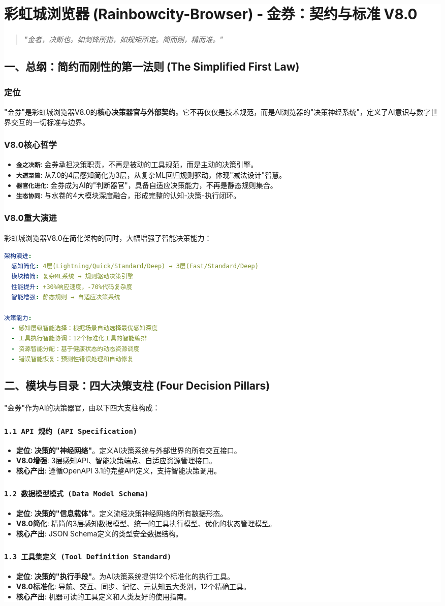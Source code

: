 # 彩虹城浏览器 (Rainbowcity-Browser) - 金券：契约与标准 V8.0

> *"金者，决断也。如剑锋所指，如规矩所定。简而刚，精而准。"*

## **一、总纲：简约而刚性的第一法则 (The Simplified First Law)**

### **定位**
"金券"是彩虹城浏览器V8.0的**核心决策器官与外部契约**。它不再仅仅是技术规范，而是AI浏览器的"决策神经系统"，定义了AI意识与数字世界交互的一切标准与边界。

### **V8.0核心哲学**
- **`金之决断`**: 金券承担决策职责，不再是被动的工具规范，而是主动的决策引擎。
- **`大道至简`**: 从7.0的4层感知简化为3层，从复杂ML回归规则驱动，体现"减法设计"智慧。
- **`器官化进化`**: 金券成为AI的"判断器官"，具备自适应决策能力，不再是静态规则集合。
- **`生态协同`**: 与水卷的4大模块深度融合，形成完整的认知-决策-执行闭环。

### **V8.0重大演进**
彩虹城浏览器V8.0在简化架构的同时，大幅增强了智能决策能力：

```yaml
架构演进:
  感知简化: 4层(Lightning/Quick/Standard/Deep) → 3层(Fast/Standard/Deep)
  模块精简: 复杂ML系统 → 规则驱动决策引擎
  性能提升: +30%响应速度，-70%代码复杂度
  智能增强: 静态规则 → 自适应决策系统

决策能力:
  - 感知层级智能选择：根据场景自动选择最优感知深度
  - 工具执行智能协调：12个标准化工具的智能编排
  - 资源智能分配：基于健康状态的动态资源调度
  - 错误智能恢复：预测性错误处理和自动修复
```

## **二、模块与目录：四大决策支柱 (Four Decision Pillars)**

"金券"作为AI的决策器官，由以下四大支柱构成：

### **`1.1 API 规约 (API Specification)`**
- **定位**: **决策的"神经网络"**。定义AI决策系统与外部世界的所有交互接口。
- **V8.0增强**: 3层感知API、智能决策端点、自适应资源管理接口。
- **核心产出**: 遵循OpenAPI 3.1的完整API定义，支持智能决策调用。

### **`1.2 数据模型模式 (Data Model Schema)`**
- **定位**: **决策的"信息载体"**。定义流经决策神经网络的所有数据形态。
- **V8.0简化**: 精简的3层感知数据模型、统一的工具执行模型、优化的状态管理模型。
- **核心产出**: JSON Schema定义的类型安全数据结构。

### **`1.3 工具集定义 (Tool Definition Standard)`**
- **定位**: **决策的"执行手段"**。为AI决策系统提供12个标准化的执行工具。
- **V8.0标准化**: 导航、交互、同步、记忆、元认知五大类别，12个精确工具。
- **核心产出**: 机器可读的工具定义和人类友好的使用指南。
